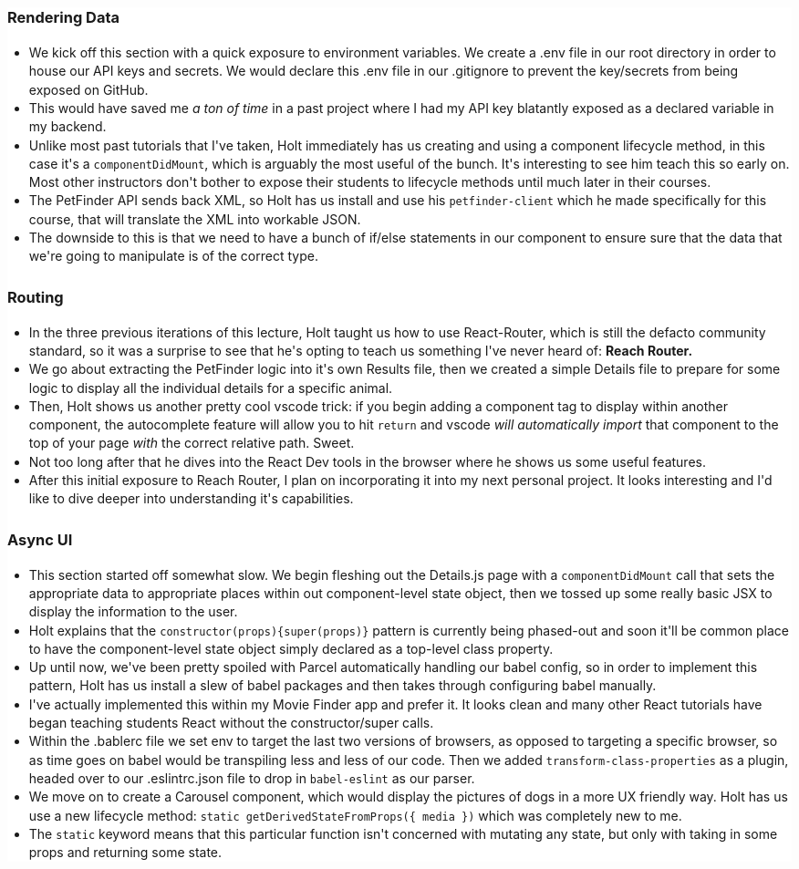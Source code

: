 ### Rendering Data

  * We kick off this section with a quick exposure to environment variables. We create a .env file in our root directory in order to house our API keys and secrets. We would declare this .env file in our .gitignore to prevent the key/secrets from being exposed on GitHub.
  * This would have saved me *a ton of time* in a past project where I had my API key blatantly exposed as a declared variable in my backend.  
  * Unlike most past tutorials that I've taken, Holt immediately has us creating and using a component lifecycle method, in this case it's a `componentDidMount`, which is arguably the most useful of the bunch. It's interesting to see him teach this so early on. Most other instructors don't bother to expose their students to lifecycle methods until much later in their courses.
  * The PetFinder API sends back XML, so Holt has us install and use his `petfinder-client` which he made specifically for this course, that will translate the XML into workable JSON.
  * The downside to this is that we need to have a bunch of if/else statements in our component to ensure sure that the data that we're going to manipulate is of the correct type.

### Routing

  * In the three previous iterations of this lecture, Holt taught us how to use React-Router, which is still the defacto community standard, so it was a surprise to see that he's opting to teach us something I've never heard of: **Reach Router.**  
  * We go about extracting the PetFinder logic into it's own Results file, then we created a simple Details file to prepare for some logic to display all the individual details for a specific animal.  
  * Then, Holt shows us another pretty cool vscode trick: if you begin adding a component tag to display within another component, the autocomplete feature will allow you to hit `return` and vscode *will automatically import* that component to the top of your page *with* the correct relative path. Sweet.
  * Not too long after that he dives into the React Dev tools in the browser where he shows us some useful features.
  * After this initial exposure to Reach Router, I plan on incorporating it into my next personal project. It looks interesting and I'd like to dive deeper into understanding it's capabilities.
  
### Async UI

  * This section started off somewhat slow. We begin fleshing out the Details.js page with a `componentDidMount` call that sets the appropriate data to appropriate places within out component-level state object, then we tossed up some really basic JSX to display the information to the user.
  * Holt explains that the `constructor(props){super(props)}` pattern is currently being phased-out and soon it'll be common place to have the component-level state object simply declared as a top-level class property.
  * Up until now, we've been pretty spoiled with Parcel automatically handling our babel config, so in order to implement this pattern, Holt has us install a slew of babel packages and then takes through configuring babel manually. 
  * I've actually implemented this within my Movie Finder app and prefer it. It looks clean and many other React tutorials have began teaching students React without the constructor/super calls.
  * Within the .bablerc file we set env to target the last two versions of browsers, as opposed to targeting a specific browser, so as time goes on babel would be transpiling less and less of our code. Then we added `transform-class-properties` as a plugin, headed over to our .eslintrc.json file to drop in `babel-eslint` as our parser.
  * We move on to create a Carousel component, which would display the pictures of dogs in a more UX friendly way. Holt has us use a new lifecycle method: `static getDerivedStateFromProps({ media })` which was completely new to me. 
  * The `static` keyword means that this particular function isn't concerned with mutating any state, but only with taking in some props and returning some state. 
  